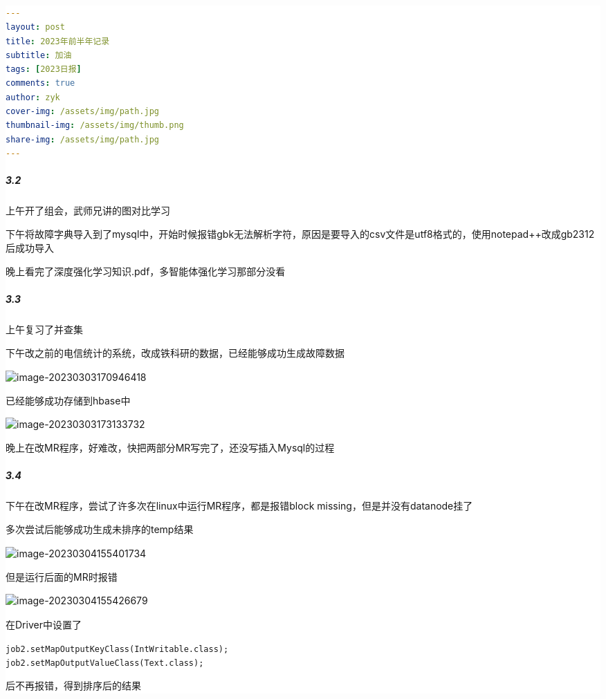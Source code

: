 ```yaml
---
layout: post
title: 2023年前半年记录
subtitle: 加油
tags: [2023日报]
comments: true
author: zyk
cover-img: /assets/img/path.jpg
thumbnail-img: /assets/img/thumb.png
share-img: /assets/img/path.jpg
---
```



##### **3.2**

上午开了组会，武师兄讲的图对比学习

下午将故障字典导入到了mysql中，开始时候报错gbk无法解析字符，原因是要导入的csv文件是utf8格式的，使用notepad++改成gb2312后成功导入

晚上看完了深度强化学习知识.pdf，多智能体强化学习那部分没看

##### **3.3**

上午复习了并查集

下午改之前的电信统计的系统，改成铁科研的数据，已经能够成功生成故障数据

![image-20230303170946418](D:\TyporaPicture\半年记录串联23_1\image-20230303170946418.png)

已经能够成功存储到hbase中

![image-20230303173133732](D:\TyporaPicture\半年记录串联23_1\image-20230303173133732.png)

晚上在改MR程序，好难改，快把两部分MR写完了，还没写插入Mysql的过程

##### **3.4**

下午在改MR程序，尝试了许多次在linux中运行MR程序，都是报错block missing，但是并没有datanode挂了

多次尝试后能够成功生成未排序的temp结果

![image-20230304155401734](D:\TyporaPicture\半年记录串联23_1\image-20230304155401734.png)

但是运行后面的MR时报错

![image-20230304155426679](D:\TyporaPicture\半年记录串联23_1\image-20230304155426679.png)

在Driver中设置了

```
job2.setMapOutputKeyClass(IntWritable.class);
job2.setMapOutputValueClass(Text.class);
```

后不再报错，得到排序后的结果


[组会文件]: ../组会文件/23.3.9.md
[组会文件]: ../组会文件/23.5.18.md
[参数自动赋值]: ../代码块/1.md
[DRGR实验]: ../实验记录/1.md
[DRGR]: ../实验记录/2.md
